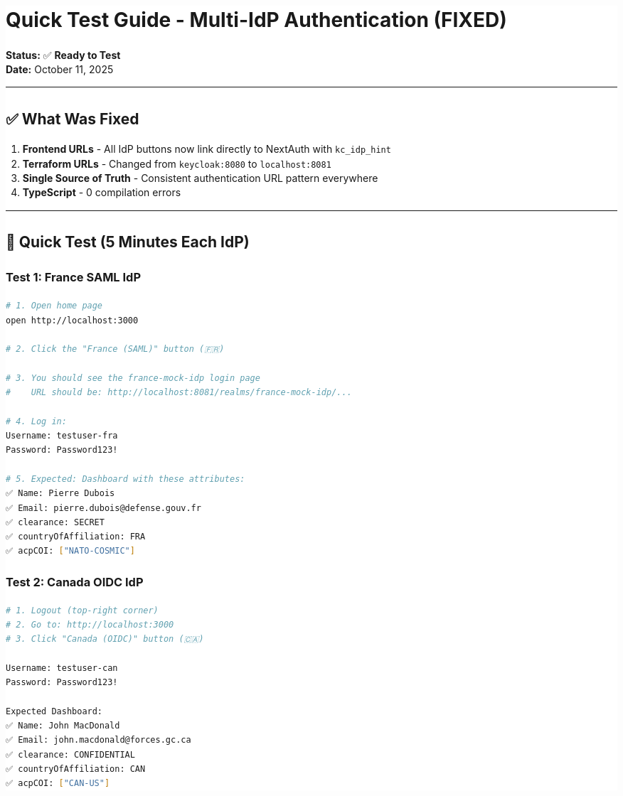 # Quick Test Guide - Multi-IdP Authentication (FIXED)

**Status:** ✅ **Ready to Test**  
**Date:** October 11, 2025

---

## ✅ What Was Fixed

1. **Frontend URLs** - All IdP buttons now link directly to NextAuth with `kc_idp_hint`
2. **Terraform URLs** - Changed from `keycloak:8080` to `localhost:8081`  
3. **Single Source of Truth** - Consistent authentication URL pattern everywhere
4. **TypeScript** - 0 compilation errors

---

## 🚀 Quick Test (5 Minutes Each IdP)

### Test 1: France SAML IdP

```bash
# 1. Open home page
open http://localhost:3000

# 2. Click the "France (SAML)" button (🇫🇷)

# 3. You should see the france-mock-idp login page
#    URL should be: http://localhost:8081/realms/france-mock-idp/...

# 4. Log in:
Username: testuser-fra
Password: Password123!

# 5. Expected: Dashboard with these attributes:
✅ Name: Pierre Dubois
✅ Email: pierre.dubois@defense.gouv.fr  
✅ clearance: SECRET
✅ countryOfAffiliation: FRA
✅ acpCOI: ["NATO-COSMIC"]
```

### Test 2: Canada OIDC IdP

```bash
# 1. Logout (top-right corner)
# 2. Go to: http://localhost:3000
# 3. Click "Canada (OIDC)" button (🇨🇦)

Username: testuser-can
Password: Password123!

Expected Dashboard:
✅ Name: John MacDonald
✅ Email: john.macdonald@forces.gc.ca
✅ clearance: CONFIDENTIAL
✅ countryOfAffiliation: CAN
✅ acpCOI: ["CAN-US"]
```
